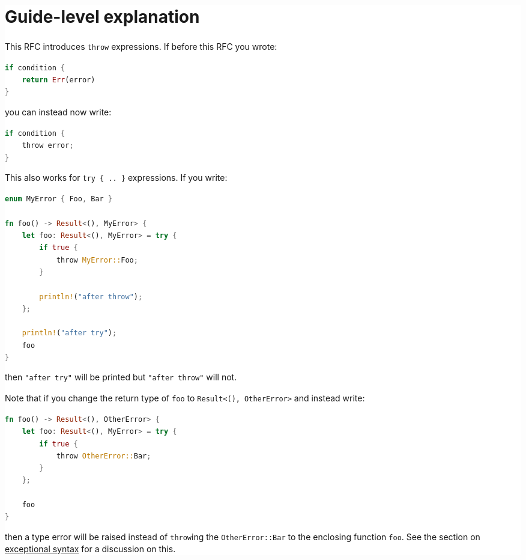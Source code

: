 # Guide-level explanation
[guide-level-explanation]: #guide-level-explanation

This RFC introduces `throw` expressions. If before this RFC you wrote:

```rust
if condition {
    return Err(error)
}
```

you can instead now write:

```rust
if condition {
    throw error;
}
```

This also works for `try { .. }` expressions. If you write:

```rust
enum MyError { Foo, Bar }

fn foo() -> Result<(), MyError> {
    let foo: Result<(), MyError> = try {
        if true {
            throw MyError::Foo;
        }

        println!("after throw");
    };

    println!("after try");
    foo
}
```

then `"after try"` will be printed but `"after throw"` will not.

Note that if you change the return type of `foo` to `Result<(), OtherError>` and
instead write:
```rust
fn foo() -> Result<(), OtherError> {
    let foo: Result<(), MyError> = try {
        if true {
            throw OtherError::Bar;
        }
    };

    foo
}
```

then a type error will be raised instead of `throw`ing the `OtherError::Bar`
to the enclosing function `foo`. See the section on [exceptional syntax][exceptional_syntax] for a discussion on this.


[summary]: #summary
[motivation]: #motivation
[RFC 243]: https://github.com/rust-lang/rfcs/blob/master/text/0243-trait-based-exception-handling.md#-operator
[indeed suggests]: https://github.com/rust-lang/rfcs/blob/master/text/0243-trait-based-exception-handling.md#throw-and-throws
[uniform-bail-macro]: #uniform-support-for-early-unhappy-returns-to-functions-and-try---
[`bail!`]: https://docs.rs/failure/0.1.1/src/failure/macros.rs.html#25-36
[erasing dichotomies]: https://doc.rust-lang.org/stable/book/second-edition/print.html#people-who-value-speed-and-stability
[reference-level-explanation]: #reference-level-explanation
[`expr`]: https://github.com/rust-lang/rust/blob/79252ff4e25d82f9fe856cb66f127b79cdace163/src/grammar/parser-lalr.y#L1381
[`expr_nostruct`]: https://github.com/rust-lang/rust/blob/79252ff4e25d82f9fe856cb66f127b79cdace163/src/grammar/parser-lalr.y#L1507
[`nonblock_expr`]: https://github.com/rust-lang/rust/blob/79252ff4e25d82f9fe856cb66f127b79cdace163/src/grammar/parser-lalr.y#L1443
[drawbacks]: #drawbacks
[alternatives]: #rationale-and-alternatives
[keyword policy]: https://paper.dropbox.com/doc/Keyword-policy-SmIMziXBzoQOEQmRgjJPm
[permalink]: https://gist.github.com/Centril/4c82c19b3cb02cc565622a37d1591785
[choice of keyword]: #choice-of-keyword
[desugaring]: #desugaring-to-a-trait
[bare_throw]: #the-desugaring-of-throw
[yield_throw]: #yield-throw-expr-as-a-special-construct
[prior-art]: #prior-art
[PYPL]: http://pypl.github.io/PYPL.html
[TIOBE]: https://www.tiobe.com/tiobe-index/
[summary-of-data]: #summary-of-data
[prior-art-failure]: #crates-failure-and-error-chain
[`failure`]: https://docs.rs/failure/0.1.1/failure/
[`error-chain`]: https://docs.rs/error-chain/0.11.0/error_chain/
[exceptional_syntax]: #paper:-exceptional-syntax
[Exceptional Syntax]: https://www.microsoft.com/en-us/research/wp-content/uploads/2016/02/exceptionalsyntax.pdf
[lambda calculus]: https://en.wikipedia.org/wiki/Lambda_calculus
[1]: #exceptional_syntax_jfp
[unresolved]: #unresolved-questions